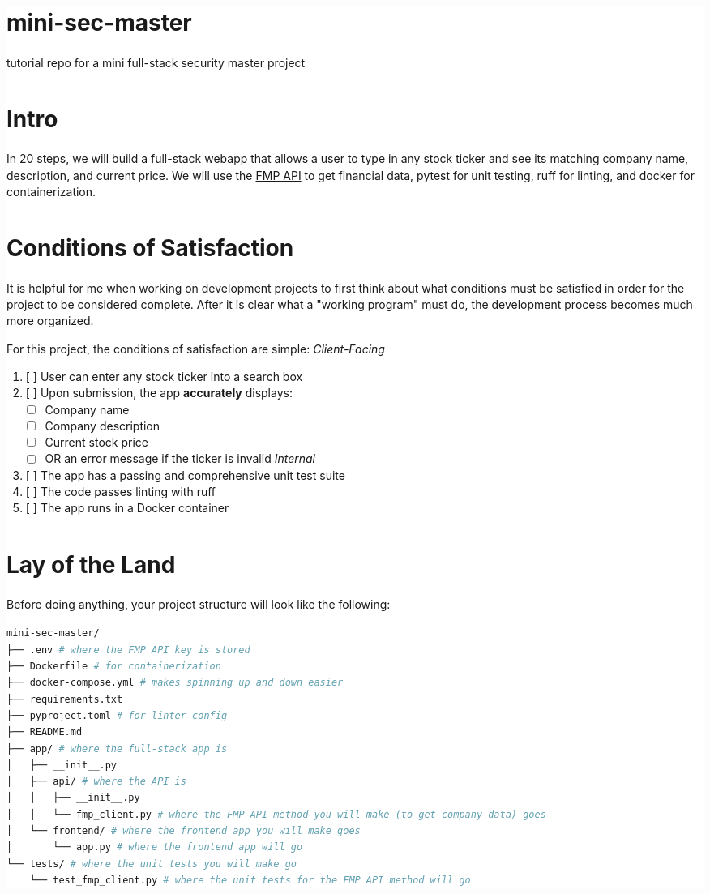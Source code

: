 # mini-sec-master
tutorial repo for a mini full-stack security master project

# Intro

In 20 steps, we will build a full-stack webapp that allows a user to type in any stock ticker and see its matching company name, description, and current price. We will use the [FMP API](https://financialmodelingprep.com/) to get financial data, pytest for unit testing, ruff for linting, and docker for containerization.

# Conditions of Satisfaction

It is helpful for me when working on development projects to first think about what conditions must be satisfied in order for the project to be considered complete. After it is clear what a "working program" must do, the development process becomes much more organized.

For this project, the conditions of satisfaction are simple:
*Client-Facing*
1. [ ] User can enter any stock ticker into a search box
2. [ ] Upon submission, the app **accurately** displays:
   - [ ] Company name
   - [ ] Company description
   - [ ] Current stock price
   - [ ] OR an error message if the ticker is invalid
*Internal*
3. [ ] The app has a passing and comprehensive unit test suite
4. [ ] The code passes linting with ruff
5. [ ] The app runs in a Docker container

# Lay of the Land

Before doing anything, your project structure will look like the following:

```bash
mini-sec-master/
├── .env # where the FMP API key is stored
├── Dockerfile # for containerization
├── docker-compose.yml # makes spinning up and down easier
├── requirements.txt
├── pyproject.toml # for linter config
├── README.md
├── app/ # where the full-stack app is
│   ├── __init__.py
│   ├── api/ # where the API is
│   │   ├── __init__.py
│   │   └── fmp_client.py # where the FMP API method you will make (to get company data) goes
│   └── frontend/ # where the frontend app you will make goes
│       └── app.py # where the frontend app will go
└── tests/ # where the unit tests you will make go
    └── test_fmp_client.py # where the unit tests for the FMP API method will go
```
